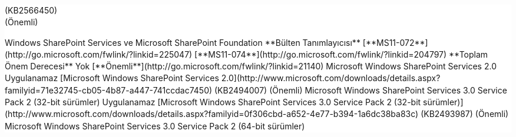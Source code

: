 (KB2566450)  
(Önemli)
</td>
</tr>
<tr>
<th colspan="3">
Windows SharePoint Services ve Microsoft SharePoint Foundation
</th>
</tr>
<tr class="alternateRow">
<td style="border:1px solid black;">
**Bülten Tanımlayıcısı**
</td>
<td style="border:1px solid black;">
[**MS11-072**](http://go.microsoft.com/fwlink/?linkid=225047)
</td>
<td style="border:1px solid black;">
[**MS11-074**](http://go.microsoft.com/fwlink/?linkid=204797)
</td>
</tr>
<tr>
<td style="border:1px solid black;">
**Toplam Önem Derecesi**
</td>
<td style="border:1px solid black;">
Yok
</td>
<td style="border:1px solid black;">
[**Önemli**](http://go.microsoft.com/fwlink/?linkid=21140)
</td>
</tr>
<tr class="alternateRow">
<td style="border:1px solid black;">
Microsoft Windows SharePoint Services 2.0
</td>
<td style="border:1px solid black;">
Uygulanamaz
</td>
<td style="border:1px solid black;">
[Microsoft Windows SharePoint Services 2.0](http://www.microsoft.com/downloads/details.aspx?familyid=71e32745-cb05-4b87-a447-741ccdac7450)  
(KB2494007)  
(Önemli)
</td>
</tr>
<tr>
<td style="border:1px solid black;">
Microsoft Windows SharePoint Services 3.0 Service Pack 2 (32-bit sürümler)
</td>
<td style="border:1px solid black;">
Uygulanamaz
</td>
<td style="border:1px solid black;">
[Microsoft Windows SharePoint Services 3.0 Service Pack 2 (32-bit sürümler)](http://www.microsoft.com/downloads/details.aspx?familyid=0f306cbd-a652-4e77-b394-1a6dc38ba83c)  
(KB2493987)  
(Önemli)
</td>
</tr>
<tr class="alternateRow">
<td style="border:1px solid black;">
Microsoft Windows SharePoint Services 3.0 Service Pack 2 (64-bit sürümler)
</td>
<td style="border:1px solid black;">